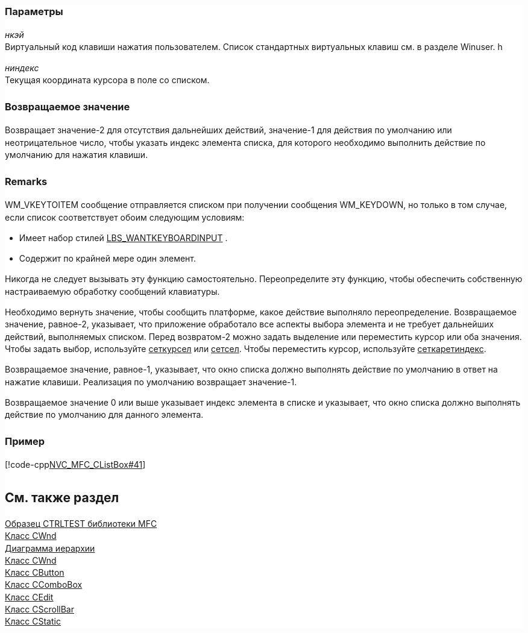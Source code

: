 ### <a name="parameters"></a>Параметры

*нкэй*<br/>
Виртуальный код клавиши нажатия пользователем. Список стандартных виртуальных клавиш см. в разделе Winuser. h

*ниндекс*<br/>
Текущая координата курсора в поле со списком.

### <a name="return-value"></a>Возвращаемое значение

Возвращает значение-2 для отсутствия дальнейших действий, значение-1 для действия по умолчанию или неотрицательное число, чтобы указать индекс элемента списка, для которого необходимо выполнить действие по умолчанию для нажатия клавиши.

### <a name="remarks"></a>Remarks

WM_VKEYTOITEM сообщение отправляется списком при получении сообщения WM_KEYDOWN, но только в том случае, если список соответствует обоим следующим условиям:

- Имеет набор стилей [LBS_WANTKEYBOARDINPUT](../../mfc/reference/styles-used-by-mfc.md#list-box-styles) .

- Содержит по крайней мере один элемент.

Никогда не следует вызывать эту функцию самостоятельно. Переопределите эту функцию, чтобы обеспечить собственную настраиваемую обработку сообщений клавиатуры.

Необходимо вернуть значение, чтобы сообщить платформе, какое действие выполняло переопределение. Возвращаемое значение, равное-2, указывает, что приложение обработало все аспекты выбора элемента и не требует дальнейших действий, выполняемых списком. Перед возвратом-2 можно задать выделение или переместить курсор или оба значения. Чтобы задать выбор, используйте [сеткурсел](#setcursel) или [сетсел](#setsel). Чтобы переместить курсор, используйте [сеткаретиндекс](#setcaretindex).

Возвращаемое значение, равное-1, указывает, что окно списка должно выполнять действие по умолчанию в ответ на нажатие клавиши. Реализация по умолчанию возвращает значение-1.

Возвращаемое значение 0 или выше указывает индекс элемента в списке и указывает, что окно списка должно выполнять действие по умолчанию для данного элемента.

### <a name="example"></a>Пример

[!code-cpp[NVC_MFC_CListBox#41](../../mfc/codesnippet/cpp/clistbox-class_41.cpp)]

## <a name="see-also"></a>См. также раздел

[Образец CTRLTEST библиотеки MFC](../../overview/visual-cpp-samples.md)<br/>
[Класс CWnd](../../mfc/reference/cwnd-class.md)<br/>
[Диаграмма иерархии](../../mfc/hierarchy-chart.md)<br/>
[Класс CWnd](../../mfc/reference/cwnd-class.md)<br/>
[Класс CButton](../../mfc/reference/cbutton-class.md)<br/>
[Класс CComboBox](../../mfc/reference/ccombobox-class.md)<br/>
[Класс CEdit](../../mfc/reference/cedit-class.md)<br/>
[Класс CScrollBar](../../mfc/reference/cscrollbar-class.md)<br/>
[Класс CStatic](../../mfc/reference/cstatic-class.md)
